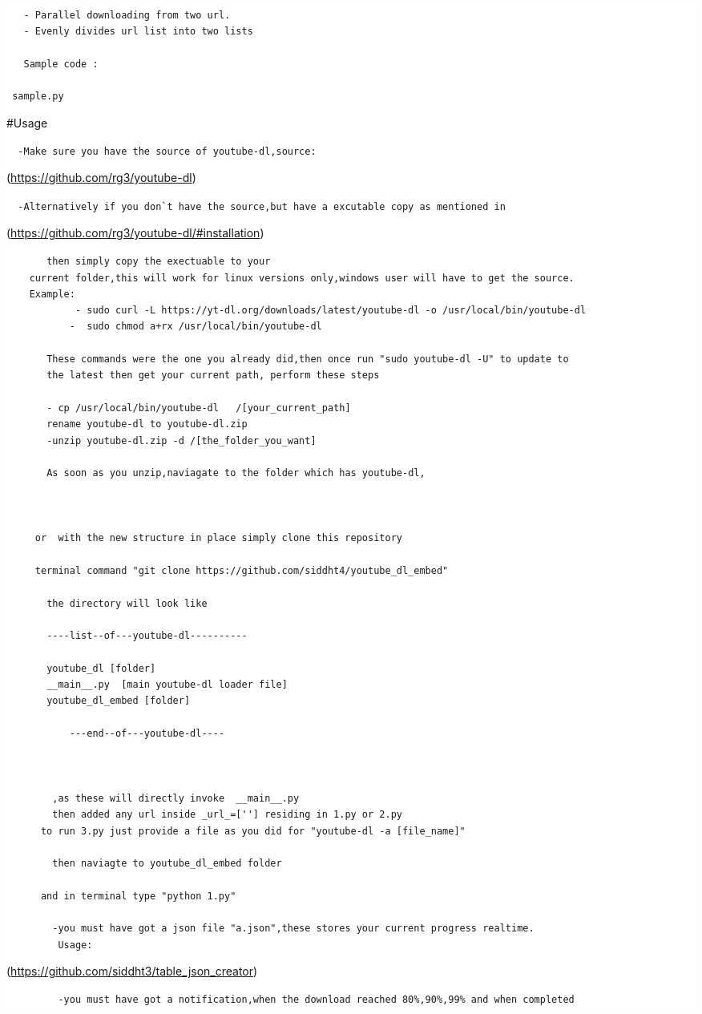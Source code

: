        - Parallel downloading from two url.
       - Evenly divides url list into two lists
       
       Sample code :
       
     sample.py


#Usage    

      -Make sure you have the source of youtube-dl,source: 
  (https://github.com/rg3/youtube-dl)    
  
      -Alternatively if you don`t have the source,but have a excutable copy as mentioned in 
  (https://github.com/rg3/youtube-dl/#installation) 
    
           then simply copy the exectuable to your
        current folder,this will work for linux versions only,windows user will have to get the source.
        Example: 
                - sudo curl -L https://yt-dl.org/downloads/latest/youtube-dl -o /usr/local/bin/youtube-dl
               -  sudo chmod a+rx /usr/local/bin/youtube-dl 
	       
	       These commands were the one you already did,then once run "sudo youtube-dl -U" to update to 
	       the latest then get your current path, perform these steps
	       
	       - cp /usr/local/bin/youtube-dl   /[your_current_path]
	       rename youtube-dl to youtube-dl.zip
	       -unzip youtube-dl.zip -d /[the_folder_you_want]
	       
	       As soon as you unzip,naviagate to the folder which has youtube-dl,



         or  with the new structure in place simply clone this repository 

         terminal command "git clone https://github.com/siddht4/youtube_dl_embed"
	       
	       the directory will look like 
	       
	       ----list--of---youtube-dl----------
	       
	       youtube_dl [folder]
	       __main__.py  [main youtube-dl loader file]
           youtube_dl_embed [folder]

               ---end--of---youtube-dl----
	       

	       
	        ,as these will directly invoke  __main__.py 
	        then added any url inside _url_=[''] residing in 1.py or 2.py
          to run 3.py just provide a file as you did for "youtube-dl -a [file_name]"
	       
	        then naviagte to youtube_dl_embed folder

          and in terminal type "python 1.py"
	       
	        -you must have got a json file "a.json",these stores your current progress realtime.
	         Usage: 
(https://github.com/siddht3/table_json_creator)
		 
	         -you must have got a notification,when the download reached 80%,90%,99% and when completed
	       